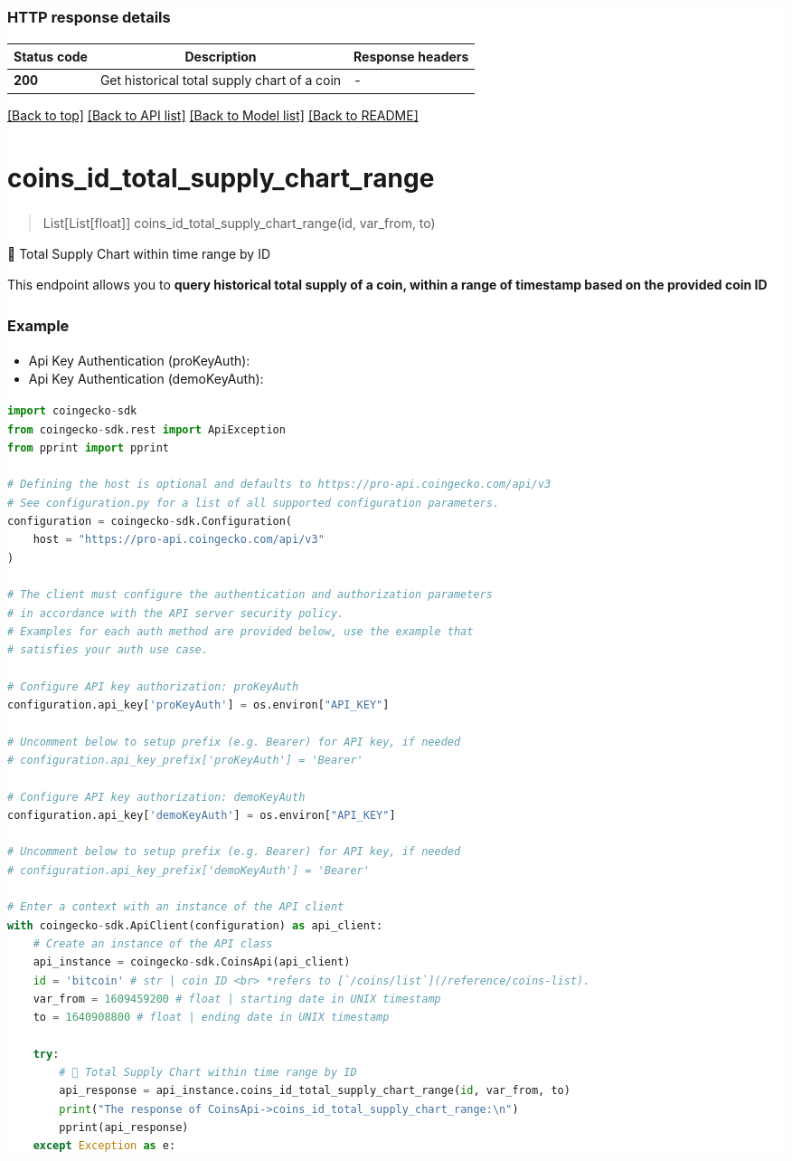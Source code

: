 ### HTTP response details

| Status code | Description | Response headers |
|-------------|-------------|------------------|
**200** | Get historical total supply chart of a coin |  -  |

[[Back to top]](#) [[Back to API list]](../README.md#documentation-for-api-endpoints) [[Back to Model list]](../README.md#documentation-for-models) [[Back to README]](../README.md)

# **coins_id_total_supply_chart_range**
> List[List[float]] coins_id_total_supply_chart_range(id, var_from, to)

👑 Total Supply Chart within time range by ID

This endpoint allows you to **query historical total supply of a coin, within a range of timestamp based on the provided coin ID**

### Example

* Api Key Authentication (proKeyAuth):
* Api Key Authentication (demoKeyAuth):

```python
import coingecko-sdk
from coingecko-sdk.rest import ApiException
from pprint import pprint

# Defining the host is optional and defaults to https://pro-api.coingecko.com/api/v3
# See configuration.py for a list of all supported configuration parameters.
configuration = coingecko-sdk.Configuration(
    host = "https://pro-api.coingecko.com/api/v3"
)

# The client must configure the authentication and authorization parameters
# in accordance with the API server security policy.
# Examples for each auth method are provided below, use the example that
# satisfies your auth use case.

# Configure API key authorization: proKeyAuth
configuration.api_key['proKeyAuth'] = os.environ["API_KEY"]

# Uncomment below to setup prefix (e.g. Bearer) for API key, if needed
# configuration.api_key_prefix['proKeyAuth'] = 'Bearer'

# Configure API key authorization: demoKeyAuth
configuration.api_key['demoKeyAuth'] = os.environ["API_KEY"]

# Uncomment below to setup prefix (e.g. Bearer) for API key, if needed
# configuration.api_key_prefix['demoKeyAuth'] = 'Bearer'

# Enter a context with an instance of the API client
with coingecko-sdk.ApiClient(configuration) as api_client:
    # Create an instance of the API class
    api_instance = coingecko-sdk.CoinsApi(api_client)
    id = 'bitcoin' # str | coin ID <br> *refers to [`/coins/list`](/reference/coins-list).
    var_from = 1609459200 # float | starting date in UNIX timestamp 
    to = 1640908800 # float | ending date in UNIX timestamp 

    try:
        # 👑 Total Supply Chart within time range by ID
        api_response = api_instance.coins_id_total_supply_chart_range(id, var_from, to)
        print("The response of CoinsApi->coins_id_total_supply_chart_range:\n")
        pprint(api_response)
    except Exception as e:
```